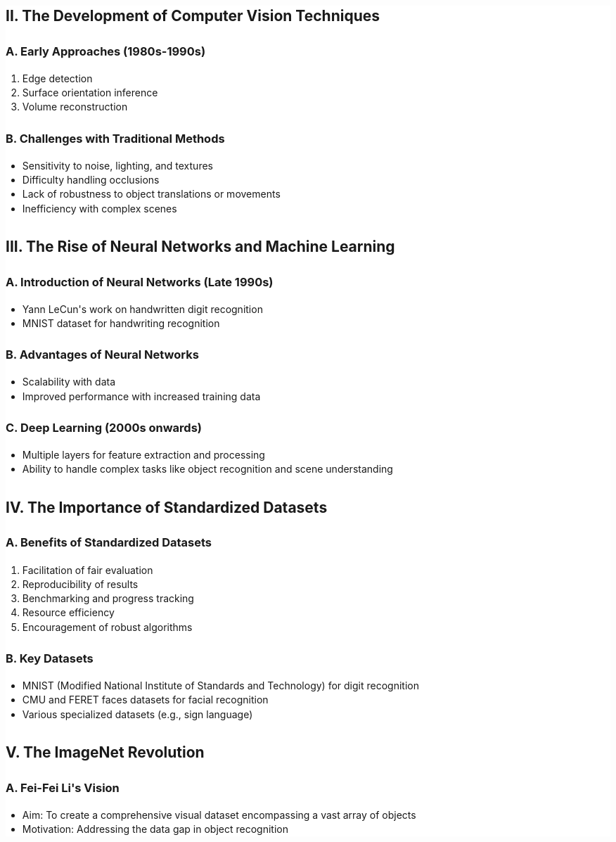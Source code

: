 ## II. The Development of Computer Vision Techniques

### A. Early Approaches (1980s-1990s)
1. Edge detection
2. Surface orientation inference
3. Volume reconstruction

### B. Challenges with Traditional Methods
- Sensitivity to noise, lighting, and textures
- Difficulty handling occlusions
- Lack of robustness to object translations or movements
- Inefficiency with complex scenes

## III. The Rise of Neural Networks and Machine Learning

### A. Introduction of Neural Networks (Late 1990s)
- Yann LeCun's work on handwritten digit recognition
- MNIST dataset for handwriting recognition

### B. Advantages of Neural Networks
- Scalability with data
- Improved performance with increased training data

### C. Deep Learning (2000s onwards)
- Multiple layers for feature extraction and processing
- Ability to handle complex tasks like object recognition and scene understanding

## IV. The Importance of Standardized Datasets

### A. Benefits of Standardized Datasets
1. Facilitation of fair evaluation
2. Reproducibility of results
3. Benchmarking and progress tracking
4. Resource efficiency
5. Encouragement of robust algorithms

### B. Key Datasets
- MNIST (Modified National Institute of Standards and Technology) for digit recognition
- CMU and FERET faces datasets for facial recognition
- Various specialized datasets (e.g., sign language)

## V. The ImageNet Revolution

### A. Fei-Fei Li's Vision
- Aim: To create a comprehensive visual dataset encompassing a vast array of objects
- Motivation: Addressing the data gap in object recognition

